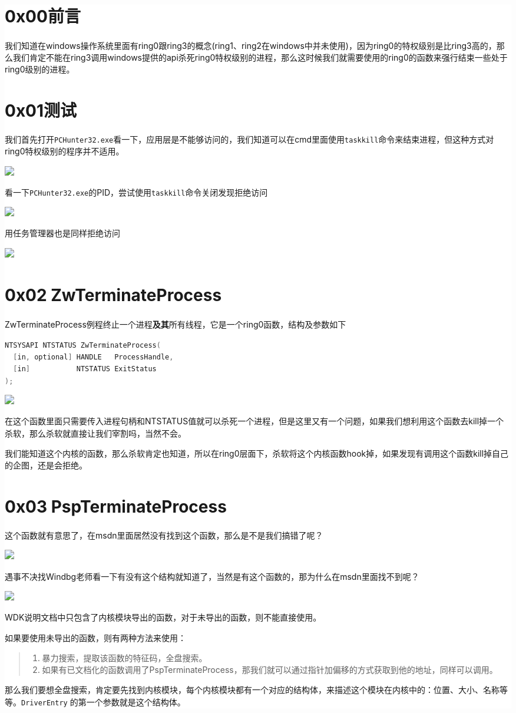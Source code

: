 0x00前言
======

我们知道在windows操作系统里面有ring0跟ring3的概念(ring1、ring2在windows中并未使用)，因为ring0的特权级别是比ring3高的，那么我们肯定不能在ring3调用windows提供的api杀死ring0特权级别的进程，那么这时候我们就需要使用的ring0的函数来强行结束一些处于ring0级别的进程。

0x01测试
======

我们首先打开`PCHunter32.exe`看一下，应用层是不能够访问的，我们知道可以在cmd里面使用`taskkill`命令来结束进程，但这种方式对ring0特权级别的程序并不适用。

![](https://shs3.b.qianxin.com/attack_forum/2022/02/attach-f1f2cda5b62d09da3f0cdd7105f8bc6057bacf30.png)

看一下`PCHunter32.exe`的PID，尝试使用`taskkill`命令关闭发现拒绝访问

![](https://shs3.b.qianxin.com/attack_forum/2022/02/attach-bf8eaaa9ee1388e22fa9c5bc960de5b5b040327a.png)

用任务管理器也是同样拒绝访问

![](https://shs3.b.qianxin.com/attack_forum/2022/02/attach-32dd4e4c94f8a09186d4a4abc74fb60779c4e942.png)

0x02 ZwTerminateProcess
=======================

ZwTerminateProcess例程终止一个进程**及其**所有线程，它是一个ring0函数，结构及参数如下

```c++
NTSYSAPI NTSTATUS ZwTerminateProcess(
  [in, optional] HANDLE   ProcessHandle,
  [in]           NTSTATUS ExitStatus
);
```

![](https://shs3.b.qianxin.com/attack_forum/2022/02/attach-08db38d416b2437eb28a5d8c428ce39f0c868592.png)

在这个函数里面只需要传入进程句柄和NTSTATUS值就可以杀死一个进程，但是这里又有一个问题，如果我们想利用这个函数去kill掉一个杀软，那么杀软就直接让我们宰割吗，当然不会。

我们能知道这个内核的函数，那么杀软肯定也知道，所以在ring0层面下，杀软将这个内核函数hook掉，如果发现有调用这个函数kill掉自己的企图，还是会拒绝。

0x03 PspTerminateProcess
========================

这个函数就有意思了，在msdn里面居然没有找到这个函数，那么是不是我们搞错了呢？

![](https://shs3.b.qianxin.com/attack_forum/2022/02/attach-4543338f220b36805a82a5ba0bfcc96f9a3d6c01.png)

遇事不决找Windbg老师看一下有没有这个结构就知道了，当然是有这个函数的，那为什么在msdn里面找不到呢？

![](https://shs3.b.qianxin.com/attack_forum/2022/02/attach-fb5c6a4e9c265a3d11681ee03718af495e6a12df.png)

WDK说明文档中只包含了内核模块导出的函数，对于未导出的函数，则不能直接使用。

如果要使用未导出的函数，则有两种方法来使用：

> 1. 暴力搜索，提取该函数的特征码，全盘搜索。
> 2. 如果有已文档化的函数调用了PspTerminateProcess，那我们就可以通过指针加偏移的方式获取到他的地址，同样可以调用。

那么我们要想全盘搜索，肯定要先找到内核模块，每个内核模块都有一个对应的结构体，来描述这个模块在内核中的：位置、大小、名称等等。`DriverEntry` 的第一个参数就是这个结构体。
